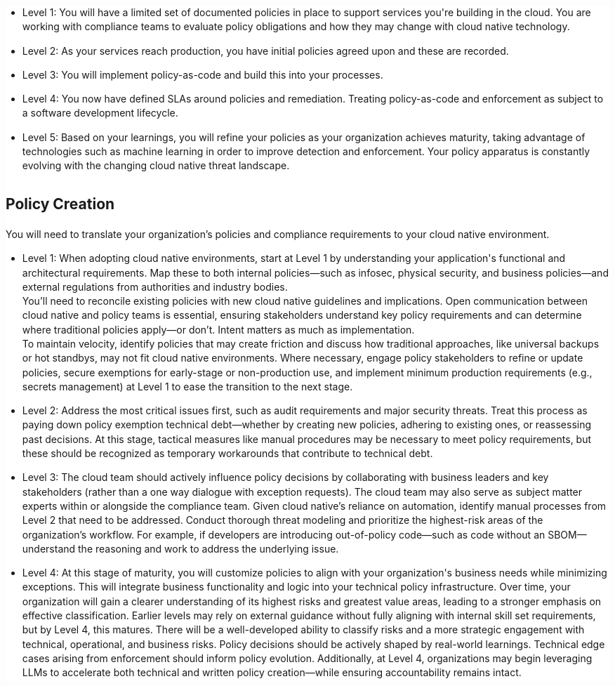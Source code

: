 * Level 1: You will have a limited set of documented policies in place to support services you're building in the cloud. You are working with compliance teams to evaluate policy obligations and how they may change with cloud native technology.  
    
* Level 2: As your services reach production, you have initial policies agreed upon and these are recorded.  
    
* Level 3: You will implement policy-as-code and build this into your processes.  
    
* Level 4: You now have defined SLAs around policies and remediation. Treating policy-as-code and enforcement as subject to a software development lifecycle.  
    
* Level 5: Based on your learnings, you will refine your policies as your organization achieves maturity, taking advantage of technologies such as machine learning in order to improve detection and enforcement. Your policy apparatus is constantly evolving with the changing cloud native threat landscape.

## Policy Creation

You will need to translate your organization’s policies and compliance requirements to your cloud native environment.

* Level 1: When adopting cloud native environments, start at Level 1 by understanding your application's functional and architectural requirements. Map these to both internal policies—such as infosec, physical security, and business policies—and external regulations from authorities and industry bodies.  
  You’ll need to reconcile existing policies with new cloud native guidelines and implications. Open communication between cloud native and policy teams is essential, ensuring stakeholders understand key policy requirements and can determine where traditional policies apply—or don’t. Intent matters as much as implementation.  
  To maintain velocity, identify policies that may create friction and discuss how traditional approaches, like universal backups or hot standbys, may not fit cloud native environments. Where necessary, engage policy stakeholders to refine or update policies, secure exemptions for early-stage or non-production use, and implement minimum production requirements (e.g., secrets management) at Level 1 to ease the transition to the next stage.  
* Level 2: Address the most critical issues first, such as audit requirements and major security threats. Treat this process as paying down policy exemption technical debt—whether by creating new policies, adhering to existing ones, or reassessing past decisions. At this stage, tactical measures like manual procedures may be necessary to meet policy requirements, but these should be recognized as temporary workarounds that contribute to technical debt.  
    
* Level 3: The cloud team should actively influence policy decisions by collaborating with business leaders and key stakeholders (rather than a one way dialogue with exception requests). The cloud team may also serve as subject matter experts within or alongside the compliance team. Given cloud native’s reliance on automation, identify manual processes from Level 2 that need to be addressed. Conduct thorough threat modeling and prioritize the highest-risk areas of the organization’s workflow. For example, if developers are introducing out-of-policy code—such as code without an SBOM—understand the reasoning and work to address the underlying issue.  
    
* Level 4: At this stage of maturity, you will customize policies to align with your organization's business needs while minimizing exceptions. This will integrate business functionality and logic into your technical policy infrastructure. Over time, your organization will gain a clearer understanding of its highest risks and greatest value areas, leading to a stronger emphasis on effective classification. Earlier levels may rely on external guidance without fully aligning with internal skill set requirements, but by Level 4, this matures. There will be a well-developed ability to classify risks and a more strategic engagement with technical, operational, and business risks. Policy decisions should be actively shaped by real-world learnings. Technical edge cases arising from enforcement should inform policy evolution. Additionally, at Level 4, organizations may begin leveraging LLMs to accelerate both technical and written policy creation—while ensuring accountability remains intact.  
    